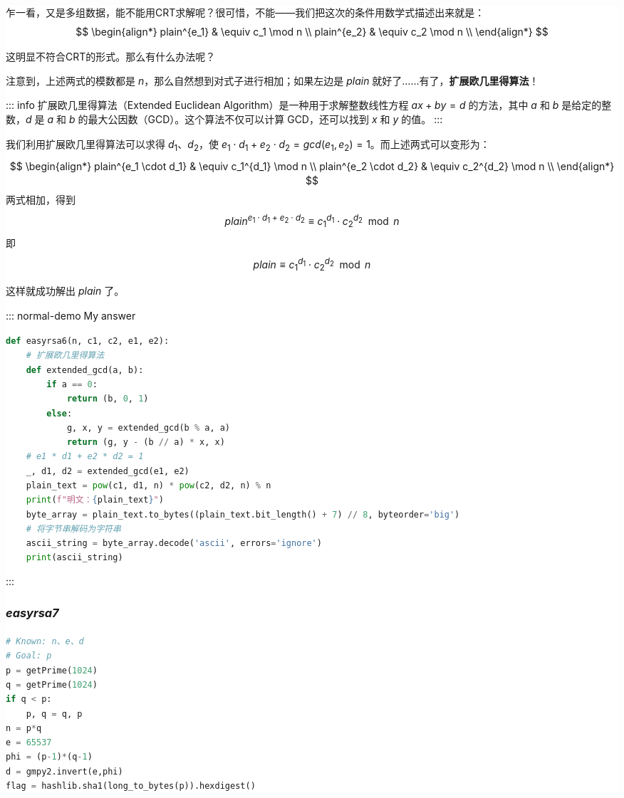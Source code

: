 
乍一看，又是多组数据，能不能用CRT求解呢？很可惜，不能——我们把这次的条件用数学式描述出来就是：
$$
\begin{align*}
plain^{e_1} & \equiv c_1 \mod n \\
plain^{e_2} & \equiv c_2 \mod n \\
\end{align*}
$$

这明显不符合CRT的形式。那么有什么办法呢？

注意到，上述两式的模数都是 $n$，那么自然想到对式子进行相加；如果左边是 $plain$ 就好了……有了，**扩展欧几里得算法**！

::: info
扩展欧几里得算法（Extended Euclidean Algorithm）是一种用于求解整数线性方程 $ax + by = d$ 的方法，其中 $a$ 和 $b$ 是给定的整数，$d$ 是 $a$ 和 $b$ 的最大公因数（GCD）。这个算法不仅可以计算 GCD，还可以找到 $x$ 和 $y$ 的值。
:::

我们利用扩展欧几里得算法可以求得 $d_1$、$d_2$，使 $e_1 \cdot d_1 + e_2 \cdot d_2 = gcd(e_1, e_2) = 1$。而上述两式可以变形为：
$$
\begin{align*}
plain^{e_1 \cdot d_1} & \equiv c_1^{d_1} \mod n \\
plain^{e_2 \cdot d_2} & \equiv c_2^{d_2} \mod n \\
\end{align*}
$$
两式相加，得到
$$ plain^{e_1 \cdot d_1 + e_2 \cdot d_2} \equiv c_1^{d_1} \cdot c_2^{d_2} \mod n $$
即
$$ plain \equiv c_1^{d_1} \cdot c_2^{d_2} \mod n $$

这样就成功解出 $plain$ 了。

::: normal-demo My answer

```python
def easyrsa6(n, c1, c2, e1, e2):
    # 扩展欧几里得算法
    def extended_gcd(a, b):
        if a == 0:
            return (b, 0, 1)
        else:
            g, x, y = extended_gcd(b % a, a)
            return (g, y - (b // a) * x, x)
    # e1 * d1 + e2 * d2 = 1
    _, d1, d2 = extended_gcd(e1, e2)
    plain_text = pow(c1, d1, n) * pow(c2, d2, n) % n
    print(f"明文：{plain_text}")
    byte_array = plain_text.to_bytes((plain_text.bit_length() + 7) // 8, byteorder='big')
    # 将字节串解码为字符串
    ascii_string = byte_array.decode('ascii', errors='ignore')
    print(ascii_string)
```

:::

### *easyrsa7*
```python
# Known: n、e、d
# Goal: p
p = getPrime(1024)
q = getPrime(1024)
if q < p:
    p, q = q, p
n = p*q
e = 65537
phi = (p-1)*(q-1)
d = gmpy2.invert(e,phi)
flag = hashlib.sha1(long_to_bytes(p)).hexdigest()
```